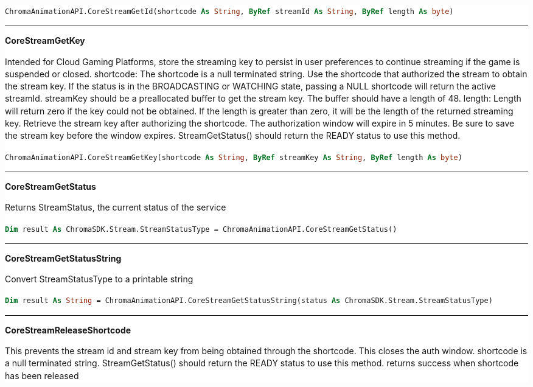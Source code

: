 ```vb
ChromaAnimationAPI.CoreStreamGetId(shortcode As String, ByRef streamId As String, ByRef length As byte)
```

---

<a name="CoreStreamGetKey"></a>
**CoreStreamGetKey**

Intended for Cloud Gaming Platforms, store the streaming key to persist 
in user preferences to continue streaming if the game is suspended or closed. 
shortcode: The shortcode is a null terminated string. Use the shortcode 
that authorized the stream to obtain the stream key.  If the status is 
in the BROADCASTING or WATCHING state, passing a NULL shortcode will return 
the active streamId.  streamKey should be a preallocated buffer to get 
the stream key. The buffer should have a length of 48.  length: Length 
will return zero if the key could not be obtained. If the length is greater 
than zero, it will be the length of the returned streaming key.  Retrieve 
the stream key after authorizing the shortcode. The authorization window 
will expire in 5 minutes. Be sure to save the stream key before the window 
expires.  StreamGetStatus() should return the READY status to use this 
method.

```vb
ChromaAnimationAPI.CoreStreamGetKey(shortcode As String, ByRef streamKey As String, ByRef length As byte)
```

---

<a name="CoreStreamGetStatus"></a>
**CoreStreamGetStatus**

Returns StreamStatus, the current status of the service

```vb
Dim result As ChromaSDK.Stream.StreamStatusType = ChromaAnimationAPI.CoreStreamGetStatus()
```

---

<a name="CoreStreamGetStatusString"></a>
**CoreStreamGetStatusString**

Convert StreamStatusType to a printable string

```vb
Dim result As String = ChromaAnimationAPI.CoreStreamGetStatusString(status As ChromaSDK.Stream.StreamStatusType)
```

---

<a name="CoreStreamReleaseShortcode"></a>
**CoreStreamReleaseShortcode**

This prevents the stream id and stream key from being obtained through the 
shortcode. This closes the auth window.  shortcode is a null terminated 
string.  StreamGetStatus() should return the READY status to use this method. 
returns success when shortcode has been released
